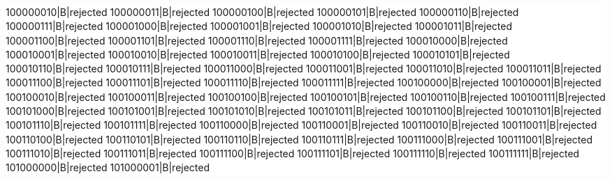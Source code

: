 100000010|B|rejected
100000011|B|rejected
100000100|B|rejected
100000101|B|rejected
100000110|B|rejected
100000111|B|rejected
100001000|B|rejected
100001001|B|rejected
100001010|B|rejected
100001011|B|rejected
100001100|B|rejected
100001101|B|rejected
100001110|B|rejected
100001111|B|rejected
100010000|B|rejected
100010001|B|rejected
100010010|B|rejected
100010011|B|rejected
100010100|B|rejected
100010101|B|rejected
100010110|B|rejected
100010111|B|rejected
100011000|B|rejected
100011001|B|rejected
100011010|B|rejected
100011011|B|rejected
100011100|B|rejected
100011101|B|rejected
100011110|B|rejected
100011111|B|rejected
100100000|B|rejected
100100001|B|rejected
100100010|B|rejected
100100011|B|rejected
100100100|B|rejected
100100101|B|rejected
100100110|B|rejected
100100111|B|rejected
100101000|B|rejected
100101001|B|rejected
100101010|B|rejected
100101011|B|rejected
100101100|B|rejected
100101101|B|rejected
100101110|B|rejected
100101111|B|rejected
100110000|B|rejected
100110001|B|rejected
100110010|B|rejected
100110011|B|rejected
100110100|B|rejected
100110101|B|rejected
100110110|B|rejected
100110111|B|rejected
100111000|B|rejected
100111001|B|rejected
100111010|B|rejected
100111011|B|rejected
100111100|B|rejected
100111101|B|rejected
100111110|B|rejected
100111111|B|rejected
101000000|B|rejected
101000001|B|rejected